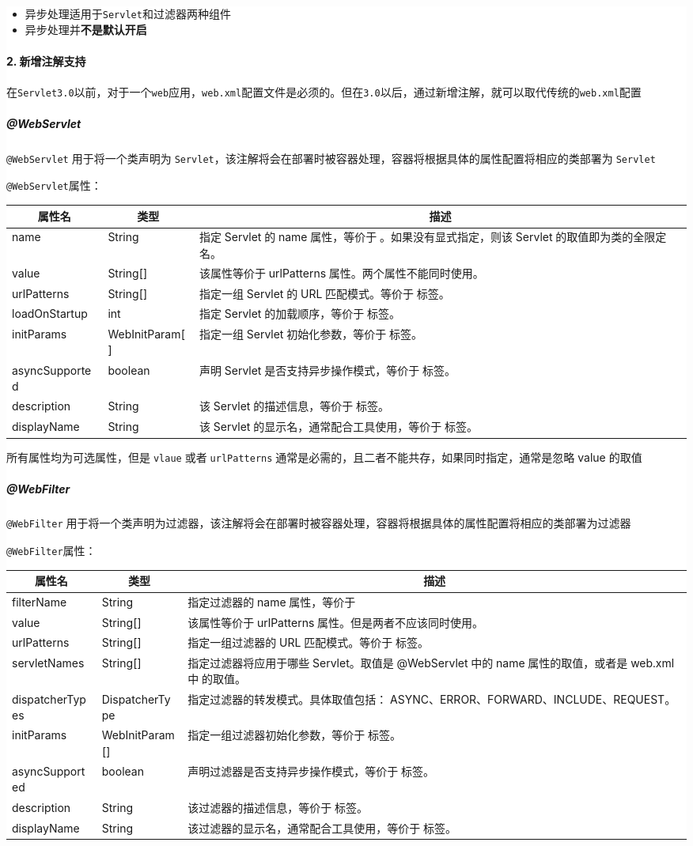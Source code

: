 - 异步处理适用于`Servlet`和过滤器两种组件
- 异步处理并**不是默认开启**



#### 2. 新增注解支持

在`Servlet3.0`以前，对于一个`web`应用，`web.xml`配置文件是必须的。但在`3.0`以后，通过新增注解，就可以取代传统的`web.xml`配置



##### @WebServlet

`@WebServlet` 用于将一个类声明为 `Servlet`，该注解将会在部署时被容器处理，容器将根据具体的属性配置将相应的类部署为 `Servlet`

`@WebServlet`属性：

| **属性名**     | **类型**       | **描述**                                                     |
| -------------- | -------------- | ------------------------------------------------------------ |
| name           | String         | 指定 Servlet 的 name 属性，等价于 <servlet-name>。如果没有显式指定，则该 Servlet 的取值即为类的全限定名。 |
| value          | String[]       | 该属性等价于 urlPatterns 属性。两个属性不能同时使用。        |
| urlPatterns    | String[]       | 指定一组 Servlet 的 URL 匹配模式。等价于 <url-pattern> 标签。 |
| loadOnStartup  | int            | 指定 Servlet 的加载顺序，等价于 <load-on-startup> 标签。     |
| initParams     | WebInitParam[] | 指定一组 Servlet 初始化参数，等价于 <init-param> 标签。      |
| asyncSupported | boolean        | 声明 Servlet 是否支持异步操作模式，等价于 <async-supported> 标签。 |
| description    | String         | 该 Servlet 的描述信息，等价于 <description> 标签。           |
| displayName    | String         | 该 Servlet 的显示名，通常配合工具使用，等价于 <display-name> 标签。 |

所有属性均为可选属性，但是 `vlaue` 或者 `urlPatterns` 通常是必需的，且二者不能共存，如果同时指定，通常是忽略 value 的取值



##### @WebFilter

`@WebFilter` 用于将一个类声明为过滤器，该注解将会在部署时被容器处理，容器将根据具体的属性配置将相应的类部署为过滤器

`@WebFilter`属性：

| **属性名**      | **类型**       | **描述**                                                     |
| --------------- | -------------- | ------------------------------------------------------------ |
| filterName      | String         | 指定过滤器的 name 属性，等价于 <filter-name>                 |
| value           | String[]       | 该属性等价于 urlPatterns 属性。但是两者不应该同时使用。      |
| urlPatterns     | String[]       | 指定一组过滤器的 URL 匹配模式。等价于 <url-pattern> 标签。   |
| servletNames    | String[]       | 指定过滤器将应用于哪些 Servlet。取值是 @WebServlet 中的 name 属性的取值，或者是 web.xml 中 <servlet-name> 的取值。 |
| dispatcherTypes | DispatcherType | 指定过滤器的转发模式。具体取值包括： ASYNC、ERROR、FORWARD、INCLUDE、REQUEST。 |
| initParams      | WebInitParam[] | 指定一组过滤器初始化参数，等价于 <init-param> 标签。         |
| asyncSupported  | boolean        | 声明过滤器是否支持异步操作模式，等价于 <async-supported> 标签。 |
| description     | String         | 该过滤器的描述信息，等价于 <description> 标签。              |
| displayName     | String         | 该过滤器的显示名，通常配合工具使用，等价于 <display-name> 标签。 |
